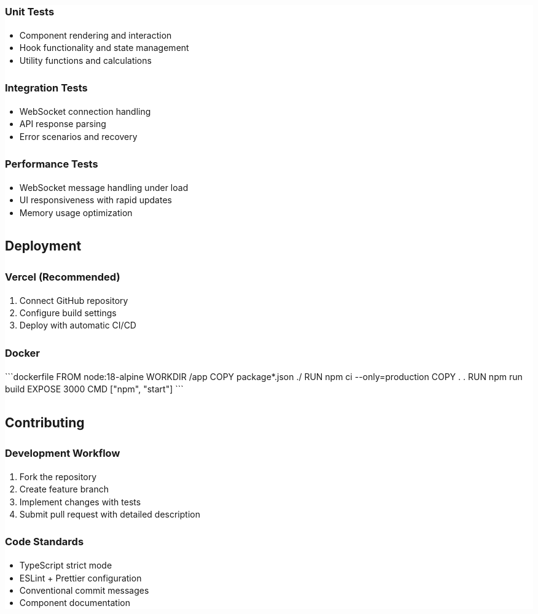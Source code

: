 ### Unit Tests
- Component rendering and interaction
- Hook functionality and state management
- Utility functions and calculations

### Integration Tests
- WebSocket connection handling
- API response parsing
- Error scenarios and recovery

### Performance Tests
- WebSocket message handling under load
- UI responsiveness with rapid updates
- Memory usage optimization

## Deployment

### Vercel (Recommended)
1. Connect GitHub repository
2. Configure build settings
3. Deploy with automatic CI/CD

### Docker
\`\`\`dockerfile
FROM node:18-alpine
WORKDIR /app
COPY package*.json ./
RUN npm ci --only=production
COPY . .
RUN npm run build
EXPOSE 3000
CMD ["npm", "start"]
\`\`\`

## Contributing

### Development Workflow
1. Fork the repository
2. Create feature branch
3. Implement changes with tests
4. Submit pull request with detailed description

### Code Standards
- TypeScript strict mode
- ESLint + Prettier configuration
- Conventional commit messages
- Component documentation
